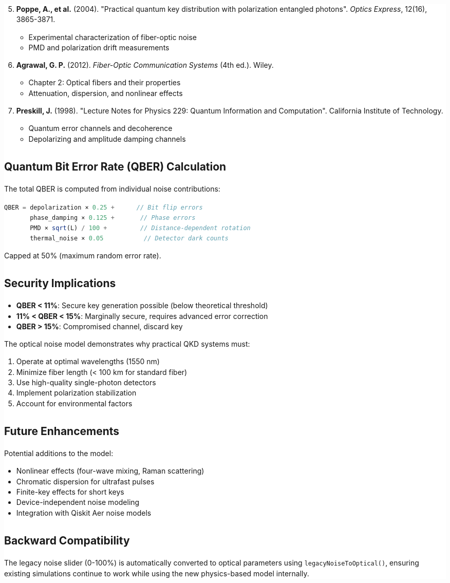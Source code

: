 5. **Poppe, A., et al.** (2004). "Practical quantum key distribution with polarization entangled photons". *Optics Express*, 12(16), 3865-3871.
   - Experimental characterization of fiber-optic noise
   - PMD and polarization drift measurements

6. **Agrawal, G. P.** (2012). *Fiber-Optic Communication Systems* (4th ed.). Wiley.
   - Chapter 2: Optical fibers and their properties
   - Attenuation, dispersion, and nonlinear effects

7. **Preskill, J.** (1998). "Lecture Notes for Physics 229: Quantum Information and Computation". California Institute of Technology.
   - Quantum error channels and decoherence
   - Depolarizing and amplitude damping channels

## Quantum Bit Error Rate (QBER) Calculation

The total QBER is computed from individual noise contributions:

```typescript
QBER = depolarization × 0.25 +      // Bit flip errors
       phase_damping × 0.125 +       // Phase errors
       PMD × sqrt(L) / 100 +         // Distance-dependent rotation
       thermal_noise × 0.05           // Detector dark counts
```

Capped at 50% (maximum random error rate).

## Security Implications

- **QBER < 11%**: Secure key generation possible (below theoretical threshold)
- **11% < QBER < 15%**: Marginally secure, requires advanced error correction
- **QBER > 15%**: Compromised channel, discard key

The optical noise model demonstrates why practical QKD systems must:
1. Operate at optimal wavelengths (1550 nm)
2. Minimize fiber length (< 100 km for standard fiber)
3. Use high-quality single-photon detectors
4. Implement polarization stabilization
5. Account for environmental factors

## Future Enhancements

Potential additions to the model:
- Nonlinear effects (four-wave mixing, Raman scattering)
- Chromatic dispersion for ultrafast pulses
- Finite-key effects for short keys
- Device-independent noise modeling
- Integration with Qiskit Aer noise models

## Backward Compatibility

The legacy noise slider (0-100%) is automatically converted to optical parameters using `legacyNoiseToOptical()`, ensuring existing simulations continue to work while using the new physics-based model internally.
